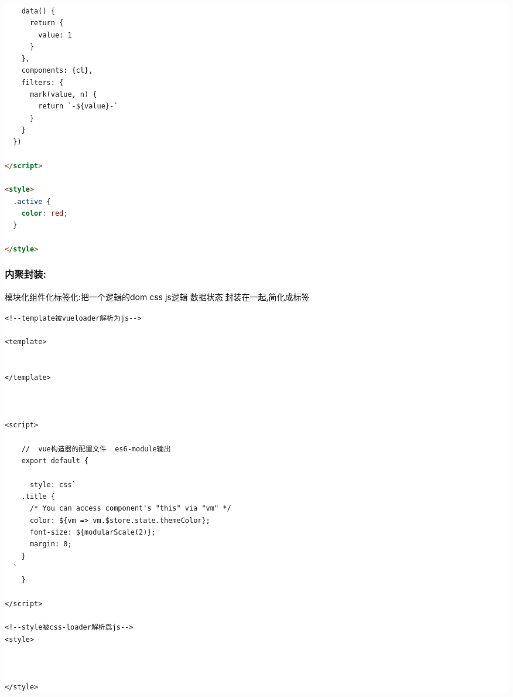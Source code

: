 ```html
    data() {
      return {
        value: 1
      }
    },
    components: {cl},
    filters: {
      mark(value, n) {
        return `-${value}-`
      }
    }
  })

</script>

<style>
  .active {
    color: red;
  }

</style>

```

### 内聚封装:

模块化组件化标签化:把一个逻辑的dom  css  js逻辑  数据状态 封装在一起,简化成标签

```vue
<!--template被vueloader解析为js-->

<template>


</template>



<script>

    //  vue构造器的配置文件  es6-module输出
    export default {

      style: css`
    .title {
      /* You can access component's "this" via "vm" */
      color: ${vm => vm.$store.state.themeColor};
      font-size: ${modularScale(2)};
      margin: 0;
    }
  `
    }

</script>

<!--style被css-loader解析爲js-->
<style>



</style>

```
